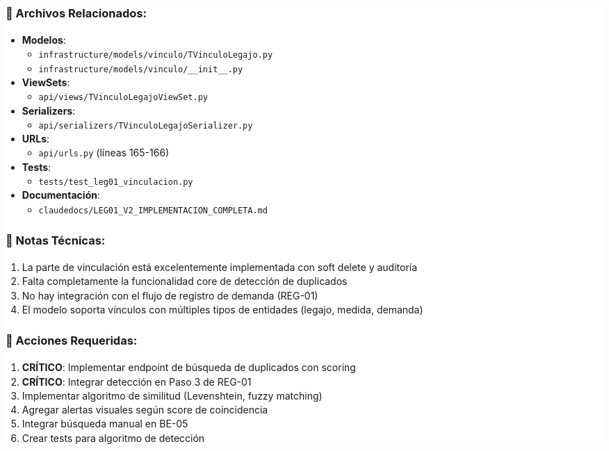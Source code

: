 ### 🔧 Archivos Relacionados:
- **Modelos**:
  - `infrastructure/models/vinculo/TVinculoLegajo.py`
  - `infrastructure/models/vinculo/__init__.py`
- **ViewSets**:
  - `api/views/TVinculoLegajoViewSet.py`
- **Serializers**:
  - `api/serializers/TVinculoLegajoSerializer.py`
- **URLs**:
  - `api/urls.py` (líneas 165-166)
- **Tests**:
  - `tests/test_leg01_vinculacion.py`
- **Documentación**:
  - `claudedocs/LEG01_V2_IMPLEMENTACION_COMPLETA.md`

### 📝 Notas Técnicas:
1. La parte de vinculación está excelentemente implementada con soft delete y auditoría
2. Falta completamente la funcionalidad core de detección de duplicados
3. No hay integración con el flujo de registro de demanda (REG-01)
4. El modelo soporta vínculos con múltiples tipos de entidades (legajo, medida, demanda)

### 🚨 Acciones Requeridas:
1. **CRÍTICO**: Implementar endpoint de búsqueda de duplicados con scoring
2. **CRÍTICO**: Integrar detección en Paso 3 de REG-01
3. Implementar algoritmo de similitud (Levenshtein, fuzzy matching)
4. Agregar alertas visuales según score de coincidencia
5. Integrar búsqueda manual en BE-05
6. Crear tests para algoritmo de detección
